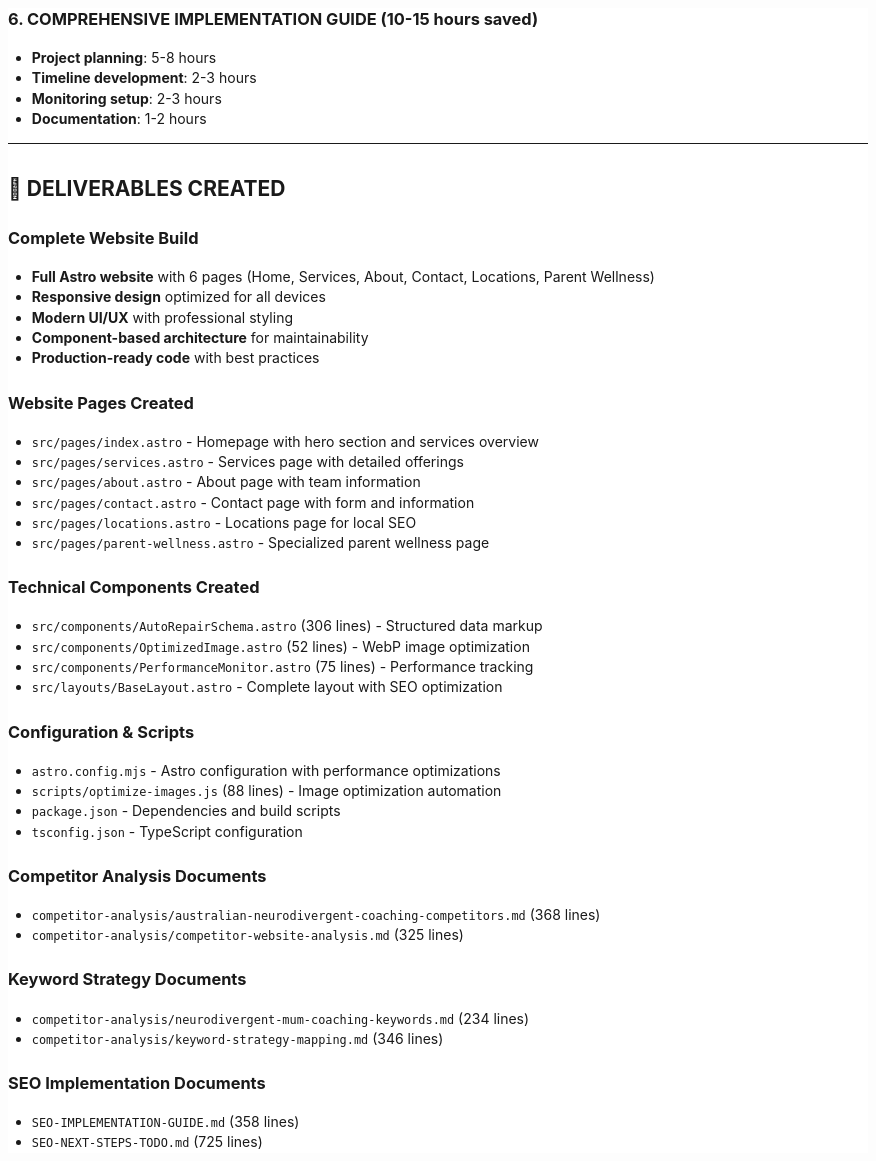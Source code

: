 ### **6. COMPREHENSIVE IMPLEMENTATION GUIDE (10-15 hours saved)**
- **Project planning**: 5-8 hours
- **Timeline development**: 2-3 hours
- **Monitoring setup**: 2-3 hours
- **Documentation**: 1-2 hours

---

## 📁 **DELIVERABLES CREATED**

### **Complete Website Build**
- **Full Astro website** with 6 pages (Home, Services, About, Contact, Locations, Parent Wellness)
- **Responsive design** optimized for all devices
- **Modern UI/UX** with professional styling
- **Component-based architecture** for maintainability
- **Production-ready code** with best practices

### **Website Pages Created**
- `src/pages/index.astro` - Homepage with hero section and services overview
- `src/pages/services.astro` - Services page with detailed offerings
- `src/pages/about.astro` - About page with team information
- `src/pages/contact.astro` - Contact page with form and information
- `src/pages/locations.astro` - Locations page for local SEO
- `src/pages/parent-wellness.astro` - Specialized parent wellness page

### **Technical Components Created**
- `src/components/AutoRepairSchema.astro` (306 lines) - Structured data markup
- `src/components/OptimizedImage.astro` (52 lines) - WebP image optimization
- `src/components/PerformanceMonitor.astro` (75 lines) - Performance tracking
- `src/layouts/BaseLayout.astro` - Complete layout with SEO optimization

### **Configuration & Scripts**
- `astro.config.mjs` - Astro configuration with performance optimizations
- `scripts/optimize-images.js` (88 lines) - Image optimization automation
- `package.json` - Dependencies and build scripts
- `tsconfig.json` - TypeScript configuration

### **Competitor Analysis Documents**
- `competitor-analysis/australian-neurodivergent-coaching-competitors.md` (368 lines)
- `competitor-analysis/competitor-website-analysis.md` (325 lines)

### **Keyword Strategy Documents**
- `competitor-analysis/neurodivergent-mum-coaching-keywords.md` (234 lines)
- `competitor-analysis/keyword-strategy-mapping.md` (346 lines)

### **SEO Implementation Documents**
- `SEO-IMPLEMENTATION-GUIDE.md` (358 lines)
- `SEO-NEXT-STEPS-TODO.md` (725 lines)
